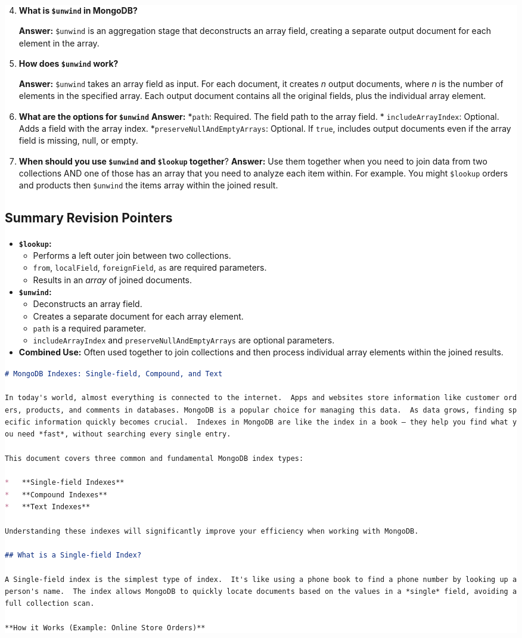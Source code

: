 4.  **What is `$unwind` in MongoDB?**

    **Answer:** `$unwind` is an aggregation stage that deconstructs an array field, creating a separate output document for each element in the array.

5.  **How does `$unwind` work?**

    **Answer:** `$unwind` takes an array field as input.  For each document, it creates *n* output documents, where *n* is the number of elements in the specified array.  Each output document contains all the original fields, plus the individual array element.

6. **What are the options for `$unwind`**
    **Answer:**
       *`path`: Required. The field path to the array field.
       * `includeArrayIndex`: Optional. Adds a field with the array index.
       *`preserveNullAndEmptyArrays`: Optional. If `true`, includes output documents even if the array field is missing, null, or empty.

7. **When should you use `$unwind` and `$lookup` together**?
    **Answer:** Use them together when you need to join data from two collections AND one of those has an array that you need to analyze each item within. For example. You might `$lookup` orders and products then `$unwind` the items array within the joined result.

## Summary Revision Pointers

*   **`$lookup`:**
    *   Performs a left outer join between two collections.
    *   `from`, `localField`, `foreignField`, `as` are required parameters.
    *   Results in an *array* of joined documents.
*   **`$unwind`:**
    *   Deconstructs an array field.
    *   Creates a separate document for each array element.
    *  `path` is a required parameter.
    *    `includeArrayIndex` and `preserveNullAndEmptyArrays` are optional parameters.
*   **Combined Use:** Often used together to join collections and then process individual array elements within the joined results.







```markdown
# MongoDB Indexes: Single-field, Compound, and Text

In today's world, almost everything is connected to the internet.  Apps and websites store information like customer orders, products, and comments in databases. MongoDB is a popular choice for managing this data.  As data grows, finding specific information quickly becomes crucial.  Indexes in MongoDB are like the index in a book – they help you find what you need *fast*, without searching every single entry.

This document covers three common and fundamental MongoDB index types:

*   **Single-field Indexes**
*   **Compound Indexes**
*   **Text Indexes**

Understanding these indexes will significantly improve your efficiency when working with MongoDB.

## What is a Single-field Index?

A Single-field index is the simplest type of index.  It's like using a phone book to find a phone number by looking up a person's name.  The index allows MongoDB to quickly locate documents based on the values in a *single* field, avoiding a full collection scan.

**How it Works (Example: Online Store Orders)**

```